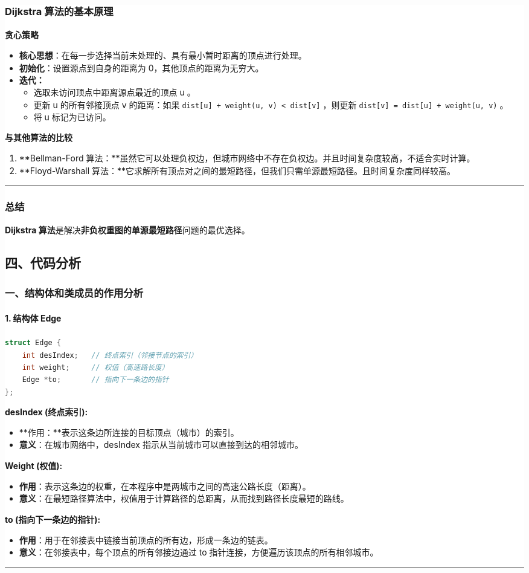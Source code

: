 


### **Dijkstra 算法的基本原理**

**贪心策略**

-   **核心思想**：在每一步选择当前未处理的、具有最小暂时距离的顶点进行处理。
-   **初始化**：设置源点到自身的距离为 0，其他顶点的距离为无穷大。
-   **迭代：**
    -   选取未访问顶点中距离源点最近的顶点 u 。
    -   更新 u 的所有邻接顶点 v 的距离：如果 `dist[u] + weight(u, v) < dist[v]` ，则更新 `dist[v] = dist[u] + weight(u, v)` 。
    -   将 u 标记为已访问。

**与其他算法的比较**

1.  **Bellman-Ford 算法：**虽然它可以处理负权边，但城市网络中不存在负权边。并且时间复杂度较高，不适合实时计算。
2.  **Floyd-Warshall 算法：**它求解所有顶点对之间的最短路径，但我们只需单源最短路径。且时间复杂度同样较高。

----



### **总结**

**Dijkstra 算法**是解决**非负权重图的单源最短路径**问题的最优选择。



## 四、代码分析

### 一、结构体和类成员的作用分析

#### **1. 结构体 Edge**

```cpp
struct Edge {
    int desIndex;	// 终点索引（邻接节点的索引）
    int weight;		// 权值（高速路长度）
    Edge *to;		// 指向下一条边的指针
};
```

**desIndex (终点索引):**

-   **作用：**表示这条边所连接的目标顶点（城市）的索引。
-   **意义**：在城市网络中，desIndex 指示从当前城市可以直接到达的相邻城市。

**Weight (权值):**

-   **作用**：表示这条边的权重，在本程序中是两城市之间的高速公路长度（距离）。
-   **意义**：在最短路径算法中，权值用于计算路径的总距离，从而找到路径长度最短的路线。

**to (指向下一条边的指针):**

-   **作用**：用于在邻接表中链接当前顶点的所有边，形成一条边的链表。
-   **意义**：在邻接表中，每个顶点的所有邻接边通过 to 指针连接，方便遍历该顶点的所有相邻城市。

---